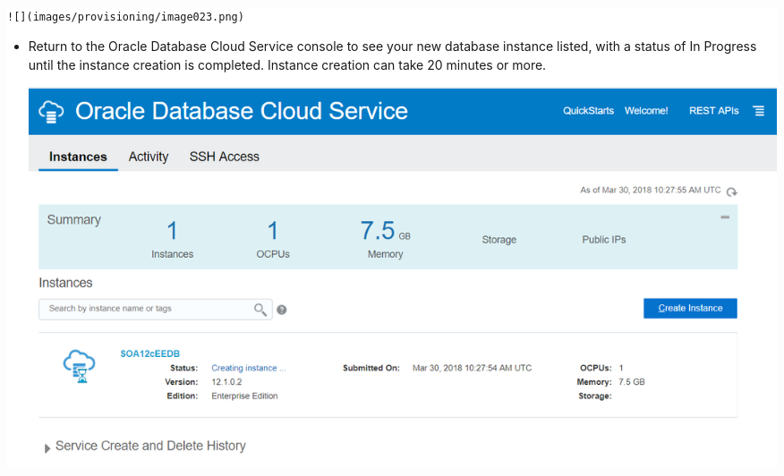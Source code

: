     ![](images/provisioning/image023.png)

- Return to the Oracle Database Cloud Service console to see your new database instance listed, with a status of In Progress until the instance creation is completed. Instance creation can take 20 minutes or more.

    ![](images/provisioning/image024.png)
